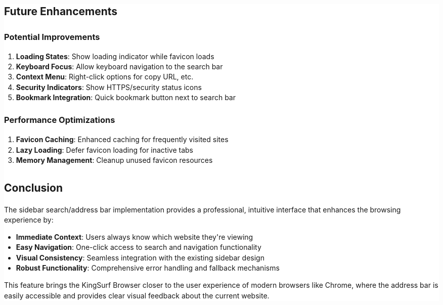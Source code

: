 ## Future Enhancements

### **Potential Improvements**
1. **Loading States**: Show loading indicator while favicon loads
2. **Keyboard Focus**: Allow keyboard navigation to the search bar
3. **Context Menu**: Right-click options for copy URL, etc.
4. **Security Indicators**: Show HTTPS/security status icons
5. **Bookmark Integration**: Quick bookmark button next to search bar

### **Performance Optimizations**
1. **Favicon Caching**: Enhanced caching for frequently visited sites
2. **Lazy Loading**: Defer favicon loading for inactive tabs
3. **Memory Management**: Cleanup unused favicon resources

## Conclusion

The sidebar search/address bar implementation provides a professional, intuitive interface that enhances the browsing experience by:

- **Immediate Context**: Users always know which website they're viewing
- **Easy Navigation**: One-click access to search and navigation functionality
- **Visual Consistency**: Seamless integration with the existing sidebar design
- **Robust Functionality**: Comprehensive error handling and fallback mechanisms

This feature brings the KingSurf Browser closer to the user experience of modern browsers like Chrome, where the address bar is easily accessible and provides clear visual feedback about the current website.
